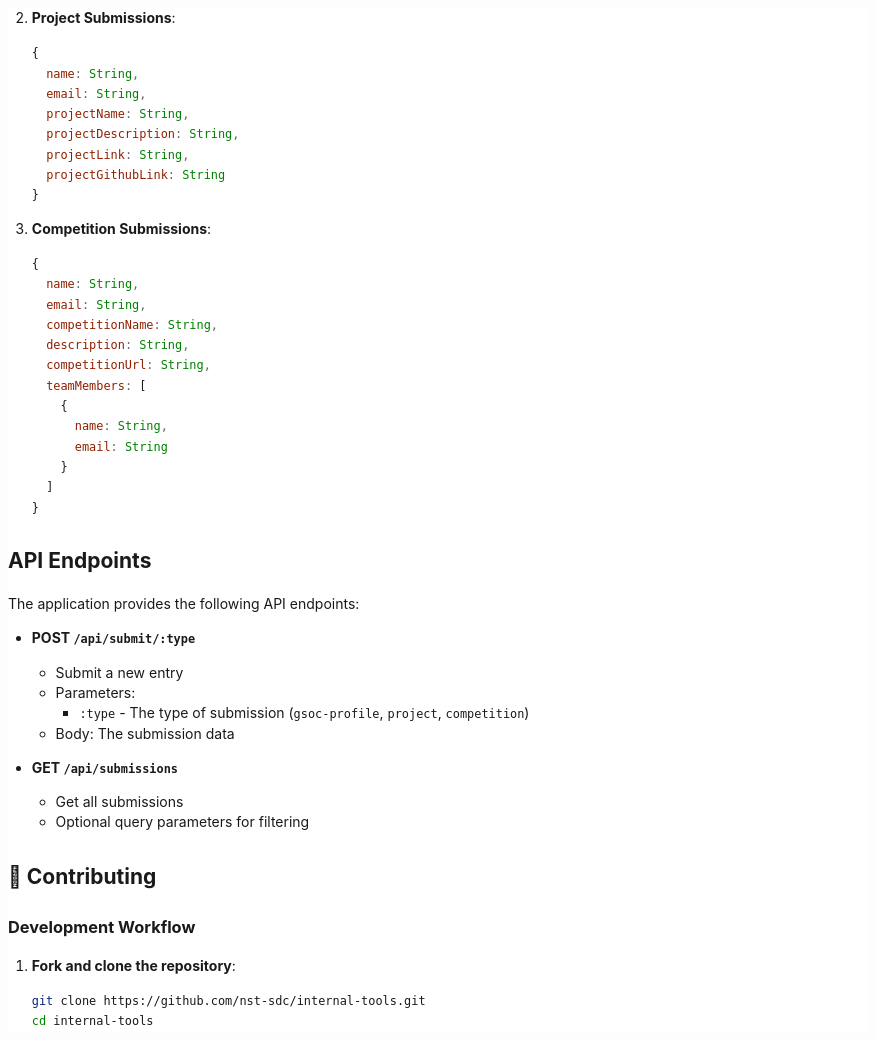 2. **Project Submissions**:
   ```javascript
   {
     name: String,
     email: String,
     projectName: String,
     projectDescription: String,
     projectLink: String,
     projectGithubLink: String
   }
   ```

3. **Competition Submissions**:
   ```javascript
   {
     name: String,
     email: String,
     competitionName: String,
     description: String,
     competitionUrl: String,
     teamMembers: [
       {
         name: String,
         email: String
       }
     ]
   }
   ```

##  API Endpoints

The application provides the following API endpoints:

- **POST `/api/submit/:type`**
  - Submit a new entry
  - Parameters:
    - `:type` - The type of submission (`gsoc-profile`, `project`, `competition`)
  - Body: The submission data

- **GET `/api/submissions`**
  - Get all submissions
  - Optional query parameters for filtering

## 👥 Contributing

### Development Workflow

1. **Fork and clone the repository**:
   ```sh
   git clone https://github.com/nst-sdc/internal-tools.git
   cd internal-tools
   ```
